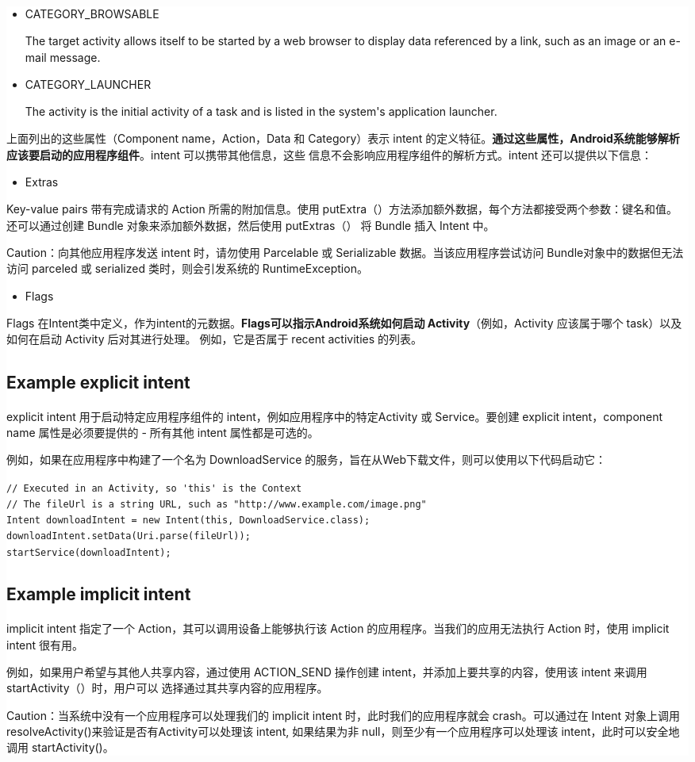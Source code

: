 * CATEGORY_BROWSABLE

  The target activity allows itself to be started by a web browser to display data referenced by a link, such as an image or an e-mail message.

* CATEGORY_LAUNCHER

  The activity is the initial activity of a task and is listed in the system's application launcher.


上面列出的这些属性（Component name，Action，Data 和 Category）表示 intent 的定义特征。__通过这些属性，Android系统能够解析应该要启动的应用程序组件__。intent 可以携带其他信息，这些
信息不会影响应用程序组件的解析方式。intent 还可以提供以下信息：

* Extras

 Key-value pairs 带有完成请求的 Action 所需的附加信息。使用 putExtra（）方法添加额外数据，每个方法都接受两个参数：键名和值。还可以通过创建 Bundle 对象来添加额外数据，然后使用 putExtras（）
 将 Bundle 插入 Intent 中。

Caution：向其他应用程序发送 intent 时，请勿使用 Parcelable 或 Serializable 数据。当该应用程序尝试访问 Bundle对象中的数据但无法访问 parceled 或 serialized 类时，则会引发系统的 RuntimeException。


* Flags


Flags 在Intent类中定义，作为intent的元数据。__Flags可以指示Android系统如何启动 Activity__（例如，Activity 应该属于哪个 task）以及如何在启动 Activity 后对其进行处理。
例如，它是否属于 recent activities 的列表。


## Example explicit intent


explicit intent 用于启动特定应用程序组件的 intent，例如应用程序中的特定Activity 或 Service。要创建 explicit intent，component name 属性是必须要提供的 - 所有其他 intent 属性都是可选的。


例如，如果在应用程序中构建了一个名为 DownloadService 的服务，旨在从Web下载文件，则可以使用以下代码启动它：


```
// Executed in an Activity, so 'this' is the Context
// The fileUrl is a string URL, such as "http://www.example.com/image.png"
Intent downloadIntent = new Intent(this, DownloadService.class);
downloadIntent.setData(Uri.parse(fileUrl));
startService(downloadIntent);
```

## Example implicit intent

implicit intent 指定了一个 Action，其可以调用设备上能够执行该 Action 的应用程序。当我们的应用无法执行 Action 时，使用 implicit intent 很有用。

例如，如果用户希望与其他人共享内容，通过使用 ACTION_SEND 操作创建 intent，并添加上要共享的内容，使用该 intent 来调用 startActivity（）时，用户可以
选择通过其共享内容的应用程序。

Caution：当系统中没有一个应用程序可以处理我们的 implicit intent 时，此时我们的应用程序就会 crash。可以通过在 Intent 对象上调用 resolveActivity()来验证是否有Activity可以处理该 intent,
如果结果为非 null，则至少有一个应用程序可以处理该 intent，此时可以安全地调用 startActivity()。

